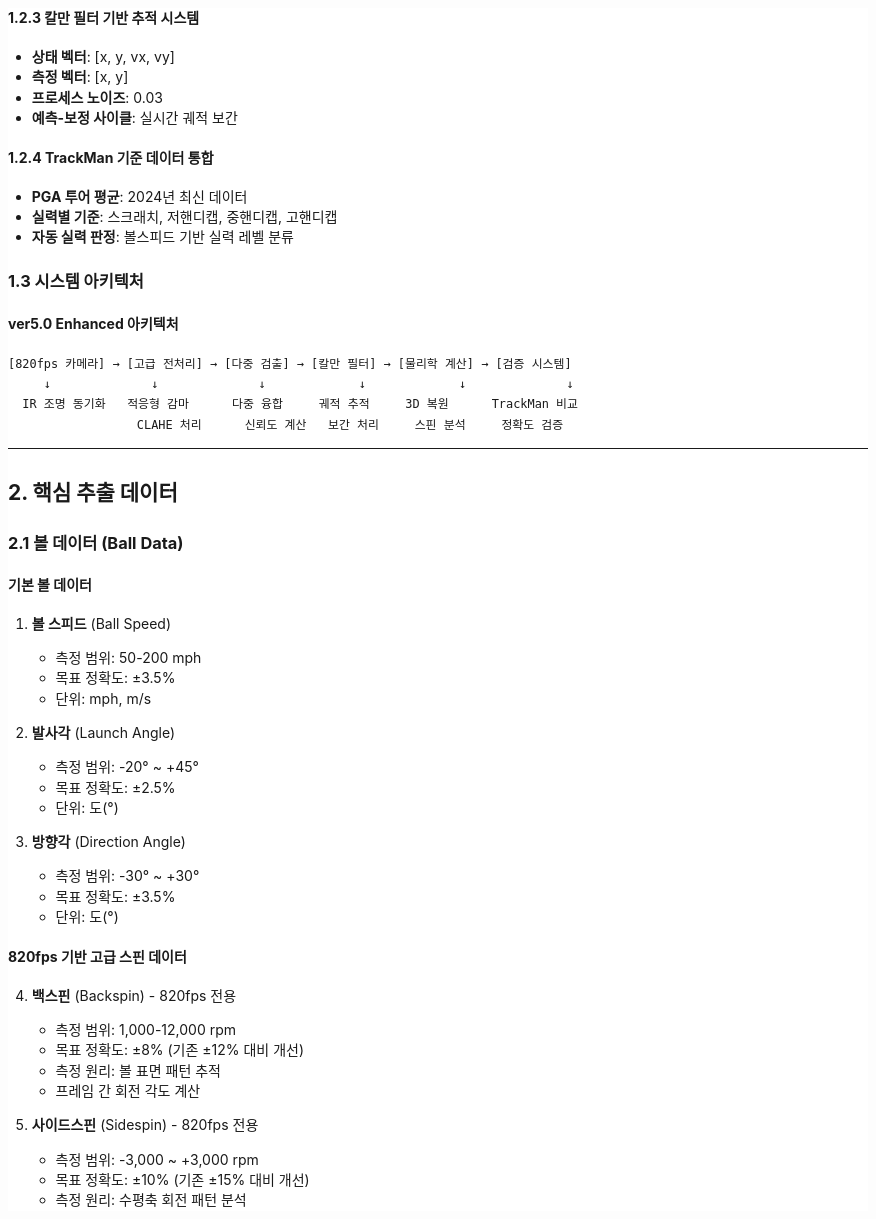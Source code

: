 #### 1.2.3 칼만 필터 기반 추적 시스템
- **상태 벡터**: [x, y, vx, vy]
- **측정 벡터**: [x, y]
- **프로세스 노이즈**: 0.03
- **예측-보정 사이클**: 실시간 궤적 보간

#### 1.2.4 TrackMan 기준 데이터 통합
- **PGA 투어 평균**: 2024년 최신 데이터
- **실력별 기준**: 스크래치, 저핸디캡, 중핸디캡, 고핸디캡
- **자동 실력 판정**: 볼스피드 기반 실력 레벨 분류

### 1.3 시스템 아키텍처

#### ver5.0 Enhanced 아키텍처
```
[820fps 카메라] → [고급 전처리] → [다중 검출] → [칼만 필터] → [물리학 계산] → [검증 시스템]
     ↓              ↓              ↓             ↓             ↓              ↓
  IR 조명 동기화   적응형 감마      다중 융합     궤적 추적     3D 복원      TrackMan 비교
                  CLAHE 처리      신뢰도 계산   보간 처리     스핀 분석     정확도 검증
```

---

## 2. 핵심 추출 데이터

### 2.1 볼 데이터 (Ball Data)

#### 기본 볼 데이터
1. **볼 스피드** (Ball Speed)
   - 측정 범위: 50-200 mph
   - 목표 정확도: ±3.5%
   - 단위: mph, m/s

2. **발사각** (Launch Angle)
   - 측정 범위: -20° ~ +45°
   - 목표 정확도: ±2.5%
   - 단위: 도(°)

3. **방향각** (Direction Angle)
   - 측정 범위: -30° ~ +30°
   - 목표 정확도: ±3.5%
   - 단위: 도(°)

#### 820fps 기반 고급 스핀 데이터

4. **백스핀** (Backspin) - 820fps 전용
   - 측정 범위: 1,000-12,000 rpm
   - 목표 정확도: ±8% (기존 ±12% 대비 개선)
   - 측정 원리: 볼 표면 패턴 추적
   - 프레임 간 회전 각도 계산

5. **사이드스핀** (Sidespin) - 820fps 전용
   - 측정 범위: -3,000 ~ +3,000 rpm
   - 목표 정확도: ±10% (기존 ±15% 대비 개선)
   - 측정 원리: 수평축 회전 패턴 분석
